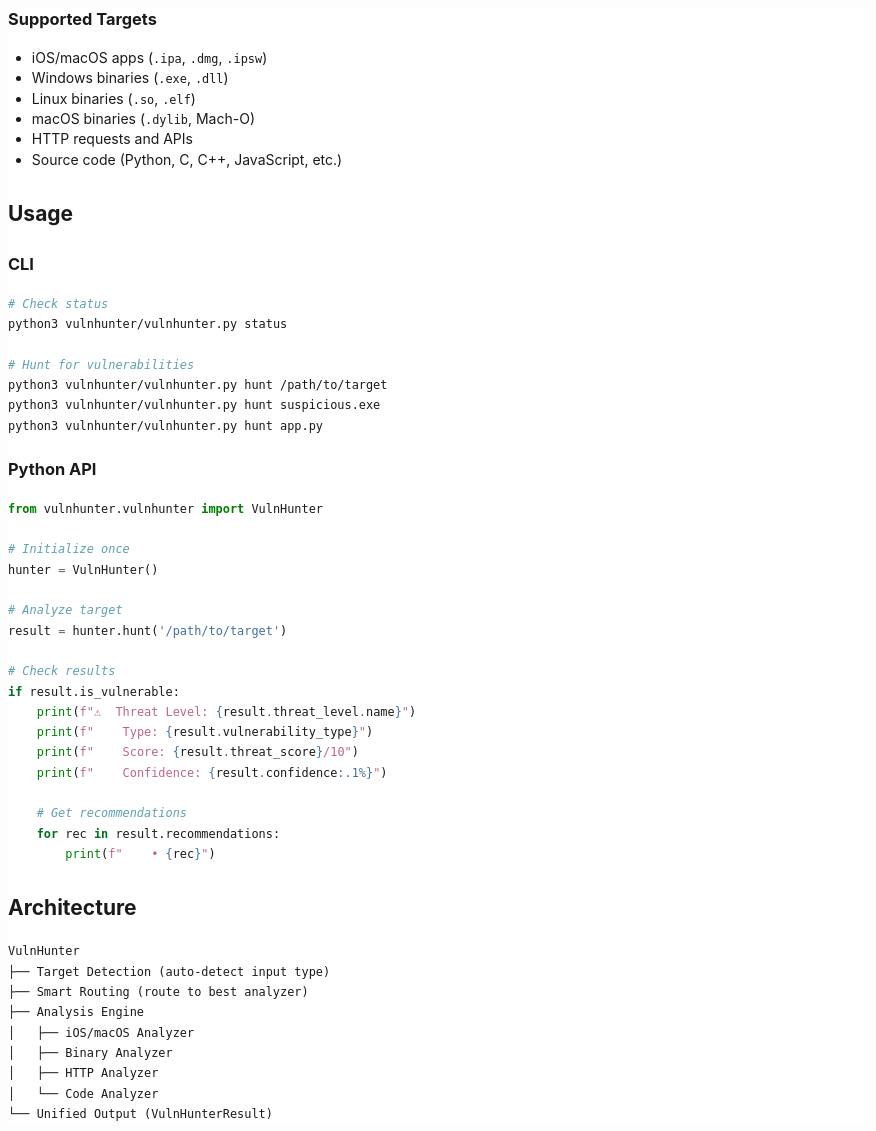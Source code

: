 ### Supported Targets

- iOS/macOS apps (`.ipa`, `.dmg`, `.ipsw`)
- Windows binaries (`.exe`, `.dll`)
- Linux binaries (`.so`, `.elf`)
- macOS binaries (`.dylib`, Mach-O)
- HTTP requests and APIs
- Source code (Python, C, C++, JavaScript, etc.)

## Usage

### CLI

```bash
# Check status
python3 vulnhunter/vulnhunter.py status

# Hunt for vulnerabilities
python3 vulnhunter/vulnhunter.py hunt /path/to/target
python3 vulnhunter/vulnhunter.py hunt suspicious.exe
python3 vulnhunter/vulnhunter.py hunt app.py
```

### Python API

```python
from vulnhunter.vulnhunter import VulnHunter

# Initialize once
hunter = VulnHunter()

# Analyze target
result = hunter.hunt('/path/to/target')

# Check results
if result.is_vulnerable:
    print(f"⚠️  Threat Level: {result.threat_level.name}")
    print(f"    Type: {result.vulnerability_type}")
    print(f"    Score: {result.threat_score}/10")
    print(f"    Confidence: {result.confidence:.1%}")

    # Get recommendations
    for rec in result.recommendations:
        print(f"    • {rec}")
```

## Architecture

```
VulnHunter
├── Target Detection (auto-detect input type)
├── Smart Routing (route to best analyzer)
├── Analysis Engine
│   ├── iOS/macOS Analyzer
│   ├── Binary Analyzer
│   ├── HTTP Analyzer
│   └── Code Analyzer
└── Unified Output (VulnHunterResult)
```

